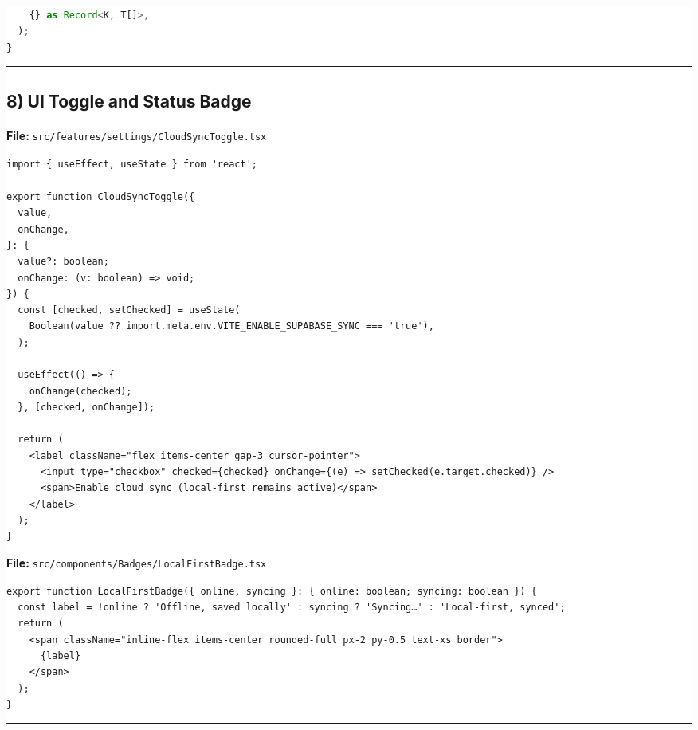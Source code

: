 ```ts
    {} as Record<K, T[]>,
  );
}
```

---

## 8) UI Toggle and Status Badge

**File:** `src/features/settings/CloudSyncToggle.tsx`

```tsx
import { useEffect, useState } from 'react';

export function CloudSyncToggle({
  value,
  onChange,
}: {
  value?: boolean;
  onChange: (v: boolean) => void;
}) {
  const [checked, setChecked] = useState(
    Boolean(value ?? import.meta.env.VITE_ENABLE_SUPABASE_SYNC === 'true'),
  );

  useEffect(() => {
    onChange(checked);
  }, [checked, onChange]);

  return (
    <label className="flex items-center gap-3 cursor-pointer">
      <input type="checkbox" checked={checked} onChange={(e) => setChecked(e.target.checked)} />
      <span>Enable cloud sync (local‑first remains active)</span>
    </label>
  );
}
```

**File:** `src/components/Badges/LocalFirstBadge.tsx`

```tsx
export function LocalFirstBadge({ online, syncing }: { online: boolean; syncing: boolean }) {
  const label = !online ? 'Offline, saved locally' : syncing ? 'Syncing…' : 'Local‑first, synced';
  return (
    <span className="inline-flex items-center rounded-full px-2 py-0.5 text-xs border">
      {label}
    </span>
  );
}
```

---
